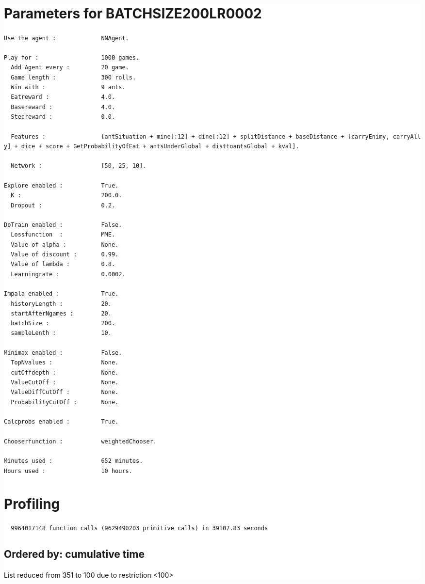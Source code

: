 # Parameters for BATCHSIZE200LR0002

    Use the agent :             NNAgent.

    Play for :                  1000 games.
      Add Agent every :         20 game.
      Game length :             300 rolls.
      Win with :                9 ants.
      Eatreward :               4.0.
      Basereward :              4.0.
      Stepreward :              0.0.

      Features :                [antSituation + mine[:12] + dine[:12] + splitDistance + baseDistance + [carryEnimy, carryAlly] + dice + score + GetProbabilityOfEat + antsUnderGlobal + disttoantsGlobal + kval].

      Network :                 [50, 25, 10].

    Explore enabled :           True.
      K :                       200.0.
      Dropout :                 0.2.

    DoTrain enabled :           False.
      Lossfunction  :           MME.
      Value of alpha :          None.
      Value of discount :       0.99.
      Value of lambda :         0.8.
      Learningrate :            0.0002.

    Impala enabled :            True.
      historyLength :           20.
      startAfterNgames :        20.
      batchSize :               200.
      sampleLenth :             10.

    Minimax enabled :           False.
      TopNvalues :              None.
      cutOffdepth :             None.
      ValueCutOff :             None.
      ValueDiffCutOff :         None.
      ProbabilityCutOff :       None.

    Calcprobs enabled :         True.

    Chooserfunction :           weightedChooser.

    Minutes used :              652 minutes.
    Hours used :                10 hours.

# Profiling


      9964017148 function calls (9629490203 primitive calls) in 39107.83 seconds

##    Ordered by: cumulative time
   List reduced from 351 to 100 due to restriction <100>
